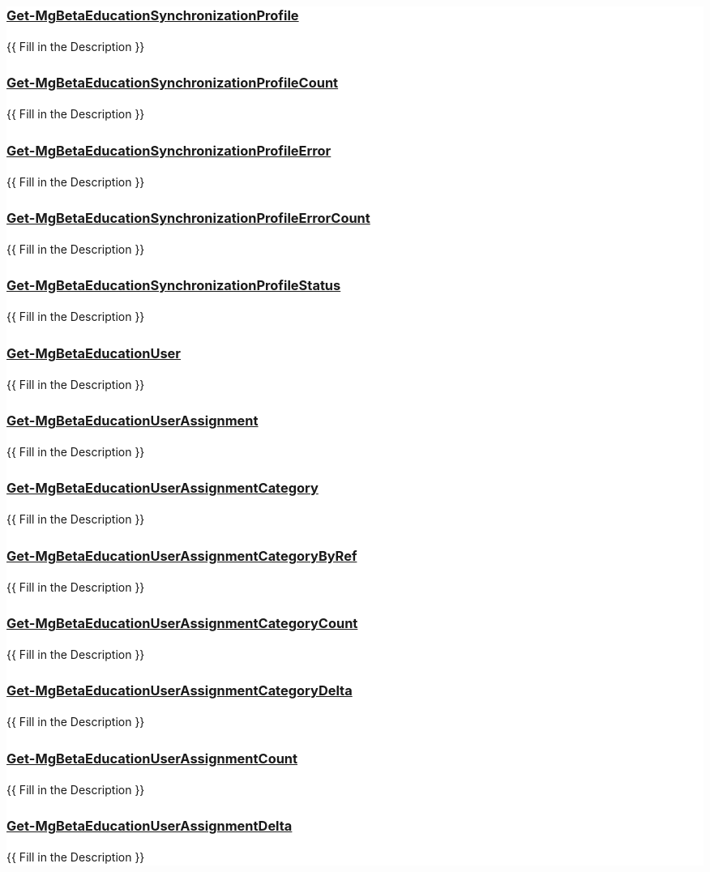 ### [Get-MgBetaEducationSynchronizationProfile](Get-MgBetaEducationSynchronizationProfile.md)
{{ Fill in the Description }}

### [Get-MgBetaEducationSynchronizationProfileCount](Get-MgBetaEducationSynchronizationProfileCount.md)
{{ Fill in the Description }}

### [Get-MgBetaEducationSynchronizationProfileError](Get-MgBetaEducationSynchronizationProfileError.md)
{{ Fill in the Description }}

### [Get-MgBetaEducationSynchronizationProfileErrorCount](Get-MgBetaEducationSynchronizationProfileErrorCount.md)
{{ Fill in the Description }}

### [Get-MgBetaEducationSynchronizationProfileStatus](Get-MgBetaEducationSynchronizationProfileStatus.md)
{{ Fill in the Description }}

### [Get-MgBetaEducationUser](Get-MgBetaEducationUser.md)
{{ Fill in the Description }}

### [Get-MgBetaEducationUserAssignment](Get-MgBetaEducationUserAssignment.md)
{{ Fill in the Description }}

### [Get-MgBetaEducationUserAssignmentCategory](Get-MgBetaEducationUserAssignmentCategory.md)
{{ Fill in the Description }}

### [Get-MgBetaEducationUserAssignmentCategoryByRef](Get-MgBetaEducationUserAssignmentCategoryByRef.md)
{{ Fill in the Description }}

### [Get-MgBetaEducationUserAssignmentCategoryCount](Get-MgBetaEducationUserAssignmentCategoryCount.md)
{{ Fill in the Description }}

### [Get-MgBetaEducationUserAssignmentCategoryDelta](Get-MgBetaEducationUserAssignmentCategoryDelta.md)
{{ Fill in the Description }}

### [Get-MgBetaEducationUserAssignmentCount](Get-MgBetaEducationUserAssignmentCount.md)
{{ Fill in the Description }}

### [Get-MgBetaEducationUserAssignmentDelta](Get-MgBetaEducationUserAssignmentDelta.md)
{{ Fill in the Description }}
